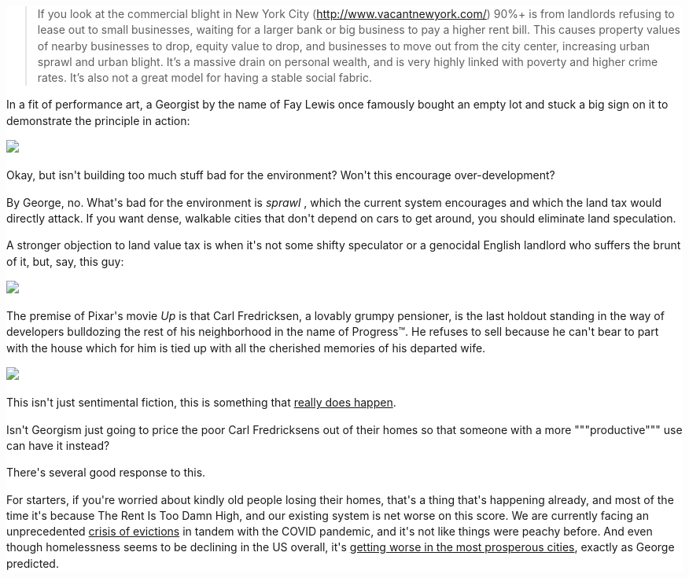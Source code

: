 > If you look at the commercial blight in New York City (<http://www.vacantnewyork.com/>) 90%+ is from landlords refusing to lease out to small businesses, waiting for a larger bank or big business to pay a higher rent bill. This causes property values of nearby businesses to drop, equity value to drop, and businesses to move out from the city center, increasing urban sprawl and urban blight. It’s a massive drain on personal wealth, and is very highly linked with poverty and higher crime rates. It’s also not a great model for having a stable social fabric.

In a fit of performance art, a Georgist by the name of Fay Lewis once famously bought an empty lot and stuck a big sign on it to demonstrate the principle in action:

[![](https://substackcdn.com/image/fetch/w_1456,c_limit,f_auto,q_auto:good,fl_progressive:steep/https%3A%2F%2Fbucketeer-e05bbc84-baa3-437e-9518-adb32be77984.s3.amazonaws.com%2Fpublic%2Fimages%2F0eccd663-f37b-44b6-ba75-469069befa34_1863x1268.jpeg)](https://substackcdn.com/image/fetch/f_auto,q_auto:good,fl_progressive:steep/https%3A%2F%2Fbucketeer-e05bbc84-baa3-437e-9518-adb32be77984.s3.amazonaws.com%2Fpublic%2Fimages%2F0eccd663-f37b-44b6-ba75-469069befa34_1863x1268.jpeg)

Okay, but isn't building too much stuff bad for the environment? Won't this encourage over-development? 

By George, no. What's bad for the environment is _sprawl_ , which the current system encourages and which the land tax would directly attack. If you want dense, walkable cities that don't depend on cars to get around, you should eliminate land speculation.

A stronger objection to land value tax is when it's not some shifty speculator or a genocidal English landlord who suffers the brunt of it, but, say, this guy:

[![](https://substackcdn.com/image/fetch/w_1456,c_limit,f_auto,q_auto:good,fl_progressive:steep/https%3A%2F%2Fbucketeer-e05bbc84-baa3-437e-9518-adb32be77984.s3.amazonaws.com%2Fpublic%2Fimages%2F80f4b70f-b472-47b0-b46d-e74b3190ddfd_536x554.png)](https://substackcdn.com/image/fetch/f_auto,q_auto:good,fl_progressive:steep/https%3A%2F%2Fbucketeer-e05bbc84-baa3-437e-9518-adb32be77984.s3.amazonaws.com%2Fpublic%2Fimages%2F80f4b70f-b472-47b0-b46d-e74b3190ddfd_536x554.png)

The premise of Pixar's movie _Up_ is that Carl Fredricksen, a lovably grumpy pensioner, is the last holdout standing in the way of developers bulldozing the rest of his neighborhood in the name of Progress™. He refuses to sell because he can't bear to part with the house which for him is tied up with all the cherished memories of his departed wife.

[![](https://substackcdn.com/image/fetch/w_1456,c_limit,f_auto,q_auto:good,fl_progressive:steep/https%3A%2F%2Fbucketeer-e05bbc84-baa3-437e-9518-adb32be77984.s3.amazonaws.com%2Fpublic%2Fimages%2Fa948c9cc-5271-4b71-8c74-de55e126f16a_640x360.png)](https://substackcdn.com/image/fetch/f_auto,q_auto:good,fl_progressive:steep/https%3A%2F%2Fbucketeer-e05bbc84-baa3-437e-9518-adb32be77984.s3.amazonaws.com%2Fpublic%2Fimages%2Fa948c9cc-5271-4b71-8c74-de55e126f16a_640x360.png)

This isn't just sentimental fiction, this is something that [really does happen](https://www.goodthingsguy.com/people/house-inspired-disney/).

Isn't Georgism just going to price the poor Carl Fredricksens out of their homes so that someone with a more """productive""" use can have it instead?

There's several good response to this.

For starters, if you're worried about kindly old people losing their homes, that's a thing that's happening already, and most of the time it's because The Rent Is Too Damn High, and our existing system is net worse on this score. We are currently facing an unprecedented [crisis of evictions](https://www.statista.com/chart/22385/eviction-crisis-us/) in tandem with the COVID pandemic, and it's not like things were peachy before. And even though homelessness seems to be declining in the US overall, it's [getting worse in the most prosperous cities](https://www.economist.com/united-states/2019/10/19/homelessness-is-declining-in-america), exactly as George predicted.

